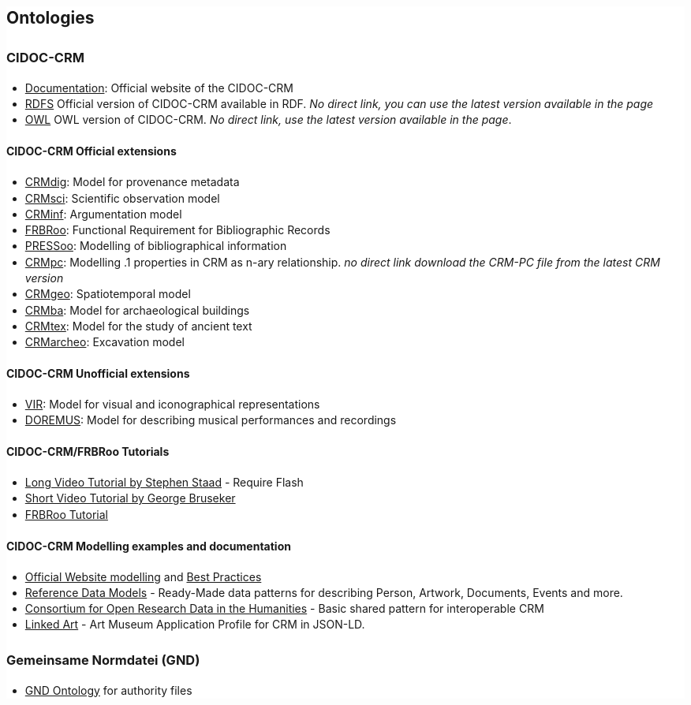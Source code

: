  
## Ontologies

### CIDOC-CRM

- [Documentation](http://www.cidoc-crm.org/versions-of-the-cidoc-crm): Official website of the CIDOC-CRM
- [RDFS](http://www.cidoc-crm.org/versions-of-the-cidoc-crm) Official version of CIDOC-CRM available in RDF. *No direct link, you can use the latest version available in the page*
- [OWL](http://www.cidoc-crm.org/versions-of-the-cidoc-crm) OWL version of CIDOC-CRM. *No direct link, use the latest version available in the page*.

#### CIDOC-CRM Official extensions

- [CRMdig](http://www.cidoc-crm.org/crmdig): Model for provenance metadata
- [CRMsci](http://www.cidoc-crm.org/crmsci): Scientific observation model
- [CRMinf](http://www.cidoc-crm.org/crminf/): Argumentation model
- [FRBRoo](http://www.cidoc-crm.org/frbroo): Functional Requirement for Bibliographic Records
- [PRESSoo](http://www.cidoc-crm.org/pressoo/): Modelling of bibliographical information
- [CRMpc](http://www.cidoc-crm.org/versions-of-the-cidoc-crm): Modelling .1 properties in CRM as n-ary relationship. *no direct link download the CRM-PC file from the latest CRM version*
- [CRMgeo](http://www.cidoc-crm.org/crmgeo/): Spatiotemporal model
- [CRMba](http://www.cidoc-crm.org/crmba): Model for archaeological buildings
- [CRMtex](http://www.cidoc-crm.org/crmtex): Model for the study of ancient text
- [CRMarcheo](http://www.cidoc-crm.org/crmarchaeo/): Excavation model

#### CIDOC-CRM Unofficial extensions

- [VIR](http://w3id.org/vir): Model for visual and iconographical representations
- [DOREMUS](http://data.doremus.org/ontology/): Model for describing musical performances and recordings

#### CIDOC-CRM/FRBRoo Tutorials

- [Long Video Tutorial by Stephen Staad](http://old.cidoc-crm.org/cidoc_tutorial/index.html) - Require Flash
- [Short Video Tutorial by George Bruseker](https://youtu.be/lVQFciW7V4I)
- [FRBRoo Tutorial](http://83.212.168.219/FRBR_Tutorial/)

#### CIDOC-CRM Modelling examples and documentation

- [Official Website modelling](http://www.cidoc-crm.org/functional-units) and [Best Practices](http://www.cidoc-crm.org/best_practices)
- [Reference Data Models](https://docs.swissartresearch.net/instruction/) - Ready-Made data patterns for describing Person, Artwork, Documents, Events and more.
- [Consortium for Open Research Data in the Humanities](https://docs.cordh.net) - Basic shared pattern for interoperable CRM
- [Linked Art](https://linked.art) - Art Museum Application Profile for CRM in JSON-LD.


### Gemeinsame Normdatei (GND)

- [GND Ontology](https://d-nb.info/standards/elementset/gnd) for authority files
